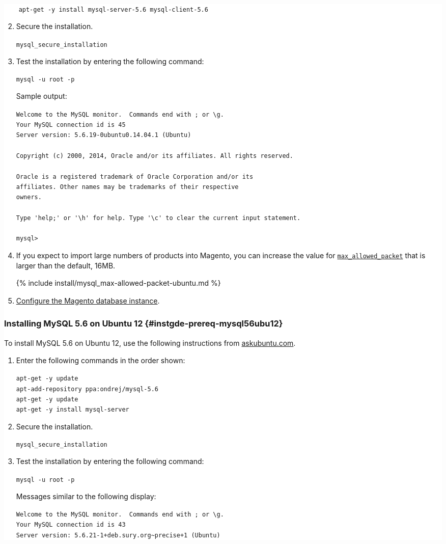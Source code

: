 		apt-get -y install mysql-server-5.6 mysql-client-5.6

2.	Secure the installation.

		mysql_secure_installation

2.	Test the installation by entering the following command:

		mysql -u root -p

	Sample output:

		Welcome to the MySQL monitor.  Commands end with ; or \g.
		Your MySQL connection id is 45
		Server version: 5.6.19-0ubuntu0.14.04.1 (Ubuntu)

		Copyright (c) 2000, 2014, Oracle and/or its affiliates. All rights reserved.

		Oracle is a registered trademark of Oracle Corporation and/or its
		affiliates. Other names may be trademarks of their respective
		owners.

		Type 'help;' or '\h' for help. Type '\c' to clear the current input statement.

		mysql>

4.	If you expect to import large numbers of products into Magento, you can increase the value for <a href="http://dev.mysql.com/doc/refman/5.6/en/program-variables.html" target="&#95;blank">`max_allowed_packet`</a> that is larger than the default, 16MB.

	{% include install/mysql_max-allowed-packet-ubuntu.md %}

3.	<a href="#instgde-prereq-mysql-config">Configure the Magento database instance</a>.

### Installing MySQL 5.6 on Ubuntu 12 {#instgde-prereq-mysql56ubu12}

To install MySQL 5.6 on Ubuntu 12, use the following instructions from <a href="http://askubuntu.com/questions/433014/unable-to-install-mysql-5-6-in-ubuntu-12-04" target="&#95;blank">askubuntu.com</a>.

1.	Enter the following commands in the order shown:

		apt-get -y update
		apt-add-repository ppa:ondrej/mysql-5.6
		apt-get -y update
		apt-get -y install mysql-server

3.	Secure the installation.

		mysql_secure_installation

2.	Test the installation by entering the following command:

		mysql -u root -p

	Messages similar to the following display:

		Welcome to the MySQL monitor.  Commands end with ; or \g.
		Your MySQL connection id is 43
		Server version: 5.6.21-1+deb.sury.org~precise+1 (Ubuntu)
